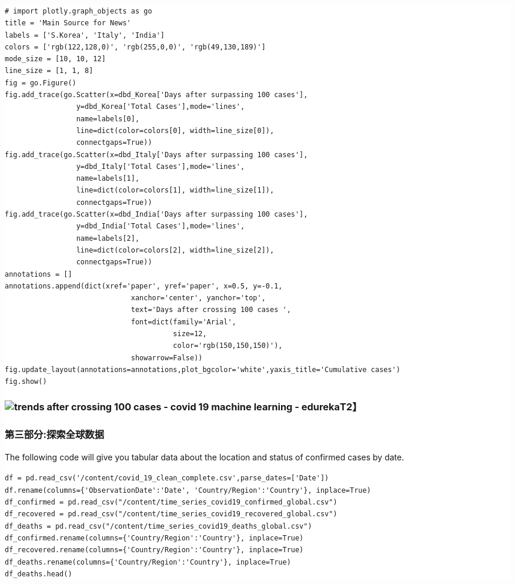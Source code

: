 ```
# import plotly.graph_objects as go
title = 'Main Source for News'
labels = ['S.Korea', 'Italy', 'India']
colors = ['rgb(122,128,0)', 'rgb(255,0,0)', 'rgb(49,130,189)']
mode_size = [10, 10, 12]
line_size = [1, 1, 8]
fig = go.Figure()
fig.add_trace(go.Scatter(x=dbd_Korea['Days after surpassing 100 cases'], 
                 y=dbd_Korea['Total Cases'],mode='lines',
                 name=labels[0],
                 line=dict(color=colors[0], width=line_size[0]),            
                 connectgaps=True))
fig.add_trace(go.Scatter(x=dbd_Italy['Days after surpassing 100 cases'], 
                 y=dbd_Italy['Total Cases'],mode='lines',
                 name=labels[1],
                 line=dict(color=colors[1], width=line_size[1]),            
                 connectgaps=True))
fig.add_trace(go.Scatter(x=dbd_India['Days after surpassing 100 cases'], 
                 y=dbd_India['Total Cases'],mode='lines',
                 name=labels[2],
                 line=dict(color=colors[2], width=line_size[2]),            
                 connectgaps=True))
annotations = []
annotations.append(dict(xref='paper', yref='paper', x=0.5, y=-0.1,
                              xanchor='center', yanchor='top',
                              text='Days after crossing 100 cases ',
                              font=dict(family='Arial',
                                        size=12,
                                        color='rgb(150,150,150)'),
                              showarrow=False))
fig.update_layout(annotations=annotations,plot_bgcolor='white',yaxis_title='Cumulative cases')
fig.show()
```

### **![trends after crossing 100 cases - covid 19 machine learning - edureka](../Images/c1658f1fa9f4c3d251065dd69edca54a.png)T2】**

### **第三部分:探索全球数据**

The following code will give you tabular data about the location and status of confirmed cases by date.

```
df = pd.read_csv('/content/covid_19_clean_complete.csv',parse_dates=['Date'])
df.rename(columns={'ObservationDate':'Date', 'Country/Region':'Country'}, inplace=True)
df_confirmed = pd.read_csv("/content/time_series_covid19_confirmed_global.csv")
df_recovered = pd.read_csv("/content/time_series_covid19_recovered_global.csv")
df_deaths = pd.read_csv("/content/time_series_covid19_deaths_global.csv")
df_confirmed.rename(columns={'Country/Region':'Country'}, inplace=True)
df_recovered.rename(columns={'Country/Region':'Country'}, inplace=True)
df_deaths.rename(columns={'Country/Region':'Country'}, inplace=True)
df_deaths.head()
```
